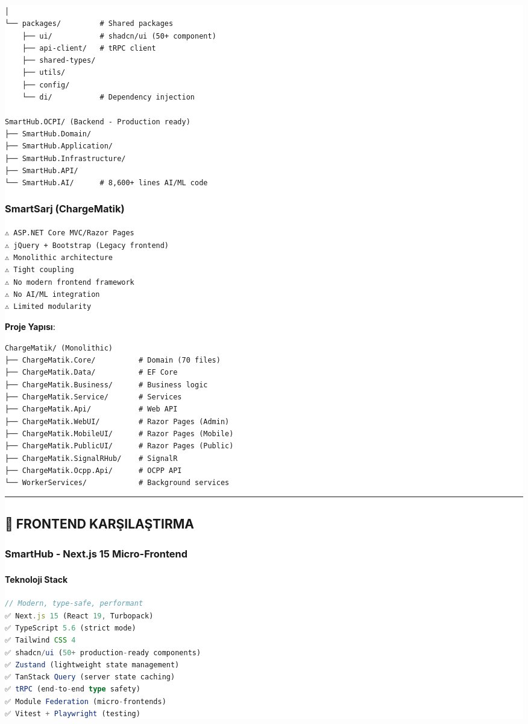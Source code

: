 ```
│
└── packages/         # Shared packages
    ├── ui/           # shadcn/ui (50+ component)
    ├── api-client/   # tRPC client
    ├── shared-types/
    ├── utils/
    ├── config/
    └── di/           # Dependency injection

SmartHub.OCPI/ (Backend - Production ready)
├── SmartHub.Domain/
├── SmartHub.Application/
├── SmartHub.Infrastructure/
├── SmartHub.API/
└── SmartHub.AI/      # 8,600+ lines AI/ML code
```

### SmartSarj (ChargeMatik)

```
⚠️ ASP.NET Core MVC/Razor Pages
⚠️ jQuery + Bootstrap (Legacy frontend)
⚠️ Monolithic architecture
⚠️ Tight coupling
⚠️ No modern frontend framework
⚠️ No AI/ML integration
⚠️ Limited modularity
```

**Proje Yapısı**:
```
ChargeMatik/ (Monolithic)
├── ChargeMatik.Core/          # Domain (70 files)
├── ChargeMatik.Data/          # EF Core
├── ChargeMatik.Business/      # Business logic
├── ChargeMatik.Service/       # Services
├── ChargeMatik.Api/           # Web API
├── ChargeMatik.WebUI/         # Razor Pages (Admin)
├── ChargeMatik.MobileUI/      # Razor Pages (Mobile)
├── ChargeMatik.PublicUI/      # Razor Pages (Public)
├── ChargeMatik.SignalRHub/    # SignalR
├── ChargeMatik.Ocpp.Api/      # OCPP API
└── WorkerServices/            # Background services
```

---

## 🎨 FRONTEND KARŞILAŞTIRMA

### SmartHub - Next.js 15 Micro-Frontend

#### Teknoloji Stack
```typescript
// Modern, type-safe, performant
✅ Next.js 15 (React 19, Turbopack)
✅ TypeScript 5.6 (strict mode)
✅ Tailwind CSS 4
✅ shadcn/ui (50+ production-ready components)
✅ Zustand (lightweight state management)
✅ TanStack Query (server state caching)
✅ tRPC (end-to-end type safety)
✅ Module Federation (micro-frontends)
✅ Vitest + Playwright (testing)
```
